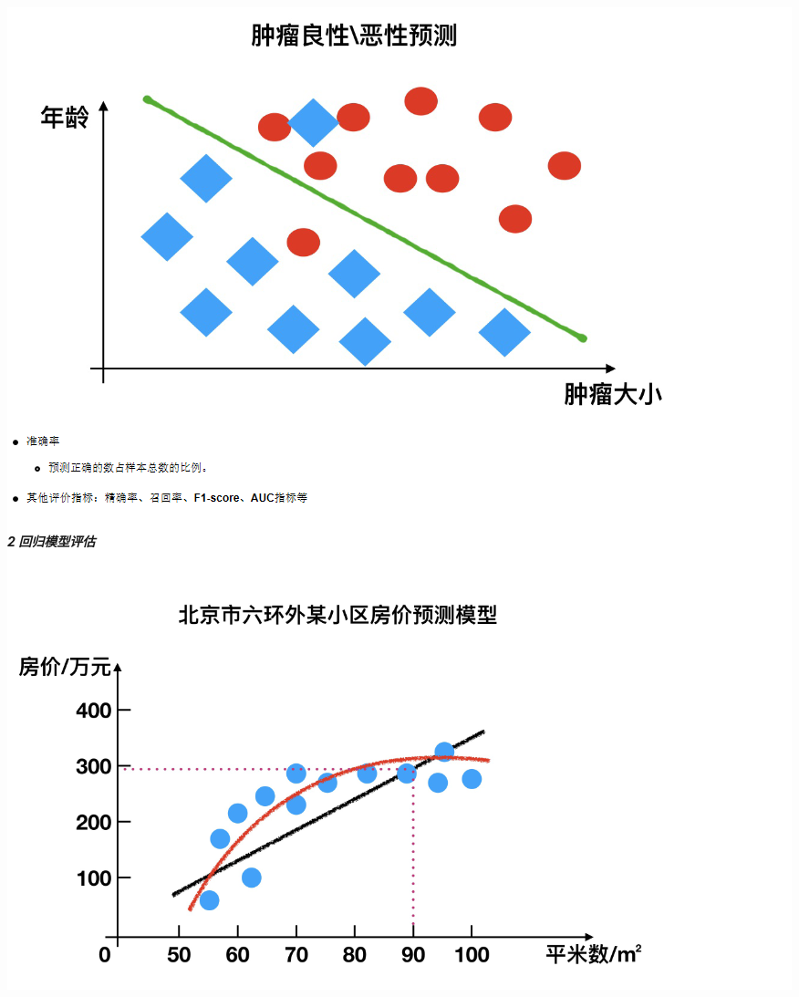 ![image-20210610155243998](01_机器学习简介.assets/image-20210610155243998.png)



##### 2 回归模型评估

![image-20210610155326161](01_机器学习简介.assets/image-20210610155326161.png)

